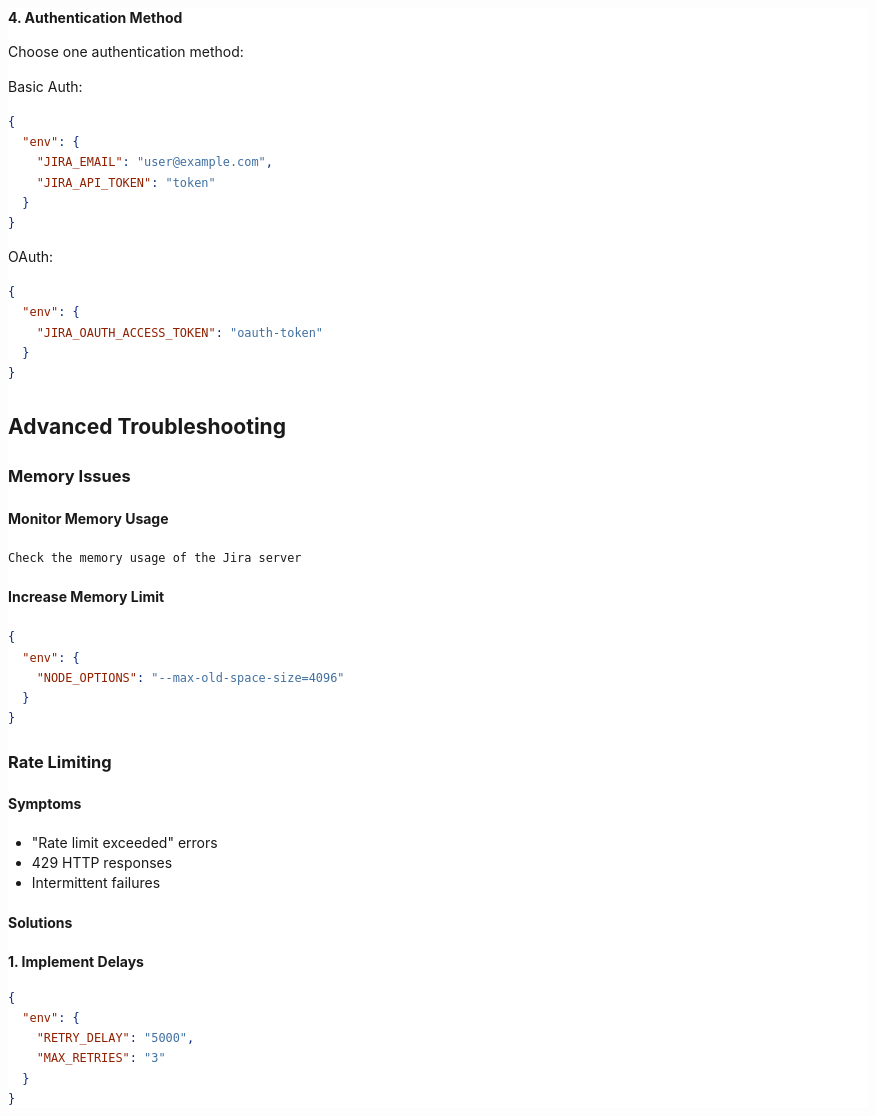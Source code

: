 **4. Authentication Method**

Choose one authentication method:

Basic Auth:
```json
{
  "env": {
    "JIRA_EMAIL": "user@example.com",
    "JIRA_API_TOKEN": "token"
  }
}
```

OAuth:
```json
{
  "env": {
    "JIRA_OAUTH_ACCESS_TOKEN": "oauth-token"
  }
}
```

## Advanced Troubleshooting

### Memory Issues

#### Monitor Memory Usage

```
Check the memory usage of the Jira server
```

#### Increase Memory Limit

```json
{
  "env": {
    "NODE_OPTIONS": "--max-old-space-size=4096"
  }
}
```

### Rate Limiting

#### Symptoms
- "Rate limit exceeded" errors
- 429 HTTP responses
- Intermittent failures

#### Solutions

**1. Implement Delays**

```json
{
  "env": {
    "RETRY_DELAY": "5000",
    "MAX_RETRIES": "3"
  }
}
```

